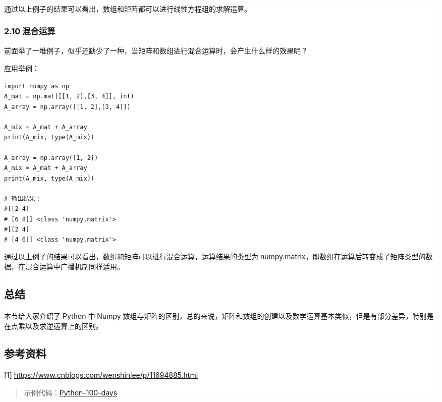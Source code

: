 通过以上例子的结果可以看出，数组和矩阵都可以进行线性方程组的求解运算。

### 2.10 混合运算

前面举了一堆例子，似乎还缺少了一种，当矩阵和数组进行混合运算时，会产生什么样的效果呢？

应用举例：

```
import numpy as np
A_mat = np.mat([[1, 2],[3, 4]], int)
A_array = np.array([[1, 2],[3, 4]])

A_mix = A_mat + A_array
print(A_mix, type(A_mix))

A_array = np.array([1, 2])
A_mix = A_mat + A_array
print(A_mix, type(A_mix))

# 输出结果：
#[[2 4]
# [6 8]] <class 'numpy.matrix'>
#[[2 4]
# [4 6]] <class 'numpy.matrix'>
```

通过以上例子的结果可以看出，数组和矩阵可以进行混合运算，运算结果的类型为 numpy.matrix，即数组在运算后转变成了矩阵类型的数据，在混合运算中广播机制同样适用。

## 总结

本节给大家介绍了 Python 中 Numpy 数组与矩阵的区别，总的来说，矩阵和数组的创建以及数学运算基本类似，但是有部分差异，特别是在点乘以及求逆运算上的区别。

## 参考资料

[1] https://www.cnblogs.com/wenshinlee/p/11694885.html


> 示例代码：[Python-100-days](https://github.com/JustDoPython/python-100-day)









